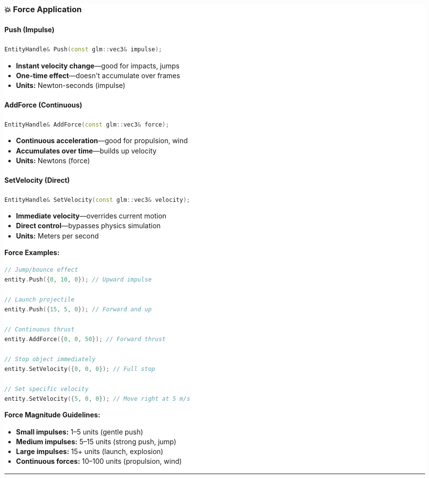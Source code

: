
### 💥 Force Application

#### Push (Impulse)

```cpp
EntityHandle& Push(const glm::vec3& impulse);
```
- **Instant velocity change**—good for impacts, jumps
- **One-time effect**—doesn't accumulate over frames
- **Units:** Newton-seconds (impulse)

#### AddForce (Continuous)

```cpp
EntityHandle& AddForce(const glm::vec3& force);
```
- **Continuous acceleration**—good for propulsion, wind
- **Accumulates over time**—builds up velocity
- **Units:** Newtons (force)

#### SetVelocity (Direct)

```cpp
EntityHandle& SetVelocity(const glm::vec3& velocity);
```
- **Immediate velocity**—overrides current motion
- **Direct control**—bypasses physics simulation
- **Units:** Meters per second

**Force Examples:**
```cpp
// Jump/bounce effect
entity.Push({0, 10, 0}); // Upward impulse

// Launch projectile
entity.Push({15, 5, 0}); // Forward and up

// Continuous thrust
entity.AddForce({0, 0, 50}); // Forward thrust

// Stop object immediately
entity.SetVelocity({0, 0, 0}); // Full stop

// Set specific velocity
entity.SetVelocity({5, 0, 0}); // Move right at 5 m/s
```

**Force Magnitude Guidelines:**
- **Small impulses:** 1–5 units (gentle push)
- **Medium impulses:** 5–15 units (strong push, jump)
- **Large impulses:** 15+ units (launch, explosion)
- **Continuous forces:** 10–100 units (propulsion, wind)

---
